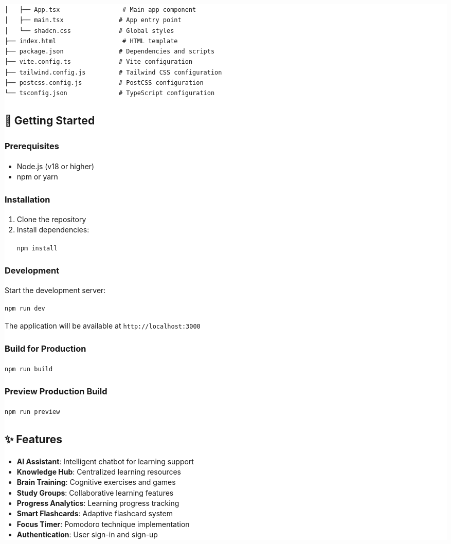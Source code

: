 ```
│   ├── App.tsx                 # Main app component
│   ├── main.tsx               # App entry point
│   └── shadcn.css             # Global styles
├── index.html                  # HTML template
├── package.json               # Dependencies and scripts
├── vite.config.ts             # Vite configuration
├── tailwind.config.js         # Tailwind CSS configuration
├── postcss.config.js          # PostCSS configuration
└── tsconfig.json              # TypeScript configuration
```

## 🚀 Getting Started

### Prerequisites
- Node.js (v18 or higher)
- npm or yarn

### Installation
1. Clone the repository
2. Install dependencies:
   ```bash
   npm install
   ```

### Development
Start the development server:
```bash
npm run dev
```
The application will be available at `http://localhost:3000`

### Build for Production
```bash
npm run build
```

### Preview Production Build
```bash
npm run preview
```

## ✨ Features

- **AI Assistant**: Intelligent chatbot for learning support
- **Knowledge Hub**: Centralized learning resources
- **Brain Training**: Cognitive exercises and games
- **Study Groups**: Collaborative learning features
- **Progress Analytics**: Learning progress tracking
- **Smart Flashcards**: Adaptive flashcard system
- **Focus Timer**: Pomodoro technique implementation
- **Authentication**: User sign-in and sign-up
